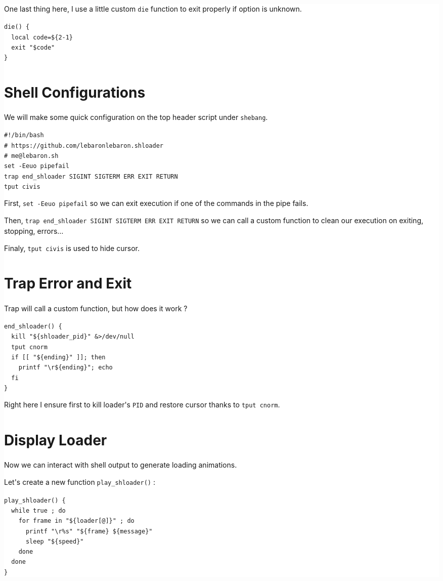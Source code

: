 One last thing here, I use a little custom `die` function to exit properly if option is unknown.

```shell
die() {
  local code=${2-1}
  exit "$code"
}
```

# Shell Configurations

We will make some quick configuration on the top header script under `shebang`.

```shell
#!/bin/bash
# https://github.com/lebaronlebaron.shloader
# me@lebaron.sh
set -Eeuo pipefail
trap end_shloader SIGINT SIGTERM ERR EXIT RETURN
tput civis
```

First, `set -Eeuo pipefail` so we can exit execution if one of the commands in the pipe fails.

Then, `trap end_shloader SIGINT SIGTERM ERR EXIT RETURN` so we can call a custom function to clean our execution on exiting, stopping, errors…

Finaly, `tput civis` is used to hide cursor.

# Trap Error and Exit

Trap will call a custom function, but how does it work ?

```shell
end_shloader() {
  kill "${shloader_pid}" &>/dev/null
  tput cnorm
  if [[ "${ending}" ]]; then
    printf "\r${ending}"; echo
  fi
}
```

Right here I ensure first to kill loader's `PID` and restore cursor thanks to `tput cnorm`.

# Display Loader

Now we can interact with shell output to generate loading animations.

Let's create a new function `play_shloader()` :

```shell
play_shloader() {
  while true ; do
    for frame in "${loader[@]}" ; do
      printf "\r%s" "${frame} ${message}"
      sleep "${speed}"
    done
  done
}
```
